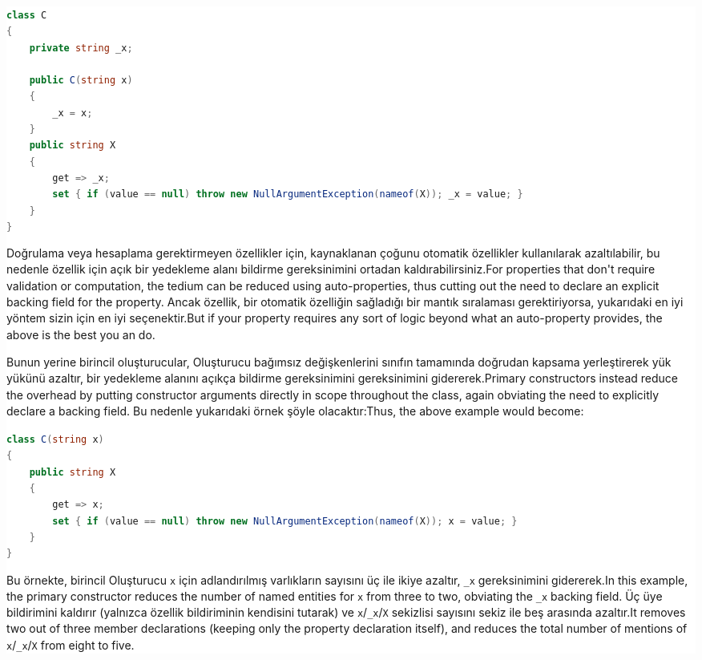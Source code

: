 ``` c#
class C
{
    private string _x;
    
    public C(string x)
    {
        _x = x;
    }
    public string X
    {
        get => _x;
        set { if (value == null) throw new NullArgumentException(nameof(X)); _x = value; }
    }
}
```

<span data-ttu-id="a7133-118">Doğrulama veya hesaplama gerektirmeyen özellikler için, kaynaklanan çoğunu otomatik özellikler kullanılarak azaltılabilir, bu nedenle özellik için açık bir yedekleme alanı bildirme gereksinimini ortadan kaldırabilirsiniz.</span><span class="sxs-lookup"><span data-stu-id="a7133-118">For properties that don't require validation or computation, the tedium can be reduced using auto-properties, thus cutting out the need to declare an explicit backing field for the property.</span></span> <span data-ttu-id="a7133-119">Ancak özellik, bir otomatik özelliğin sağladığı bir mantık sıralaması gerektiriyorsa, yukarıdaki en iyi yöntem sizin için en iyi seçenektir.</span><span class="sxs-lookup"><span data-stu-id="a7133-119">But if your property requires any sort of logic beyond what an auto-property provides, the above is the best you an do.</span></span>

<span data-ttu-id="a7133-120">Bunun yerine birincil oluşturucular, Oluşturucu bağımsız değişkenlerini sınıfın tamamında doğrudan kapsama yerleştirerek yük yükünü azaltır, bir yedekleme alanını açıkça bildirme gereksinimini gereksinimini gidererek.</span><span class="sxs-lookup"><span data-stu-id="a7133-120">Primary constructors instead reduce the overhead by putting constructor arguments directly in scope throughout the class, again obviating the need to explicitly declare a backing field.</span></span> <span data-ttu-id="a7133-121">Bu nedenle yukarıdaki örnek şöyle olacaktır:</span><span class="sxs-lookup"><span data-stu-id="a7133-121">Thus, the above example would become:</span></span>

``` c#
class C(string x)
{
    public string X
    {
        get => x;
        set { if (value == null) throw new NullArgumentException(nameof(X)); x = value; }
    }
}
```

<span data-ttu-id="a7133-122">Bu örnekte, birincil Oluşturucu `x` için adlandırılmış varlıkların sayısını üç ile ikiye azaltır, `_x` gereksinimini gidererek.</span><span class="sxs-lookup"><span data-stu-id="a7133-122">In this example, the primary constructor reduces the number of named entities for `x` from three to two, obviating the `_x` backing field.</span></span> <span data-ttu-id="a7133-123">Üç üye bildirimini kaldırır (yalnızca özellik bildiriminin kendisini tutarak) ve `x`/`_x`/`X` sekizlisi sayısını sekiz ile beş arasında azaltır.</span><span class="sxs-lookup"><span data-stu-id="a7133-123">It removes two out of three member declarations (keeping only the property declaration itself), and reduces the total number of mentions of `x`/`_x`/`X` from eight to five.</span></span>
